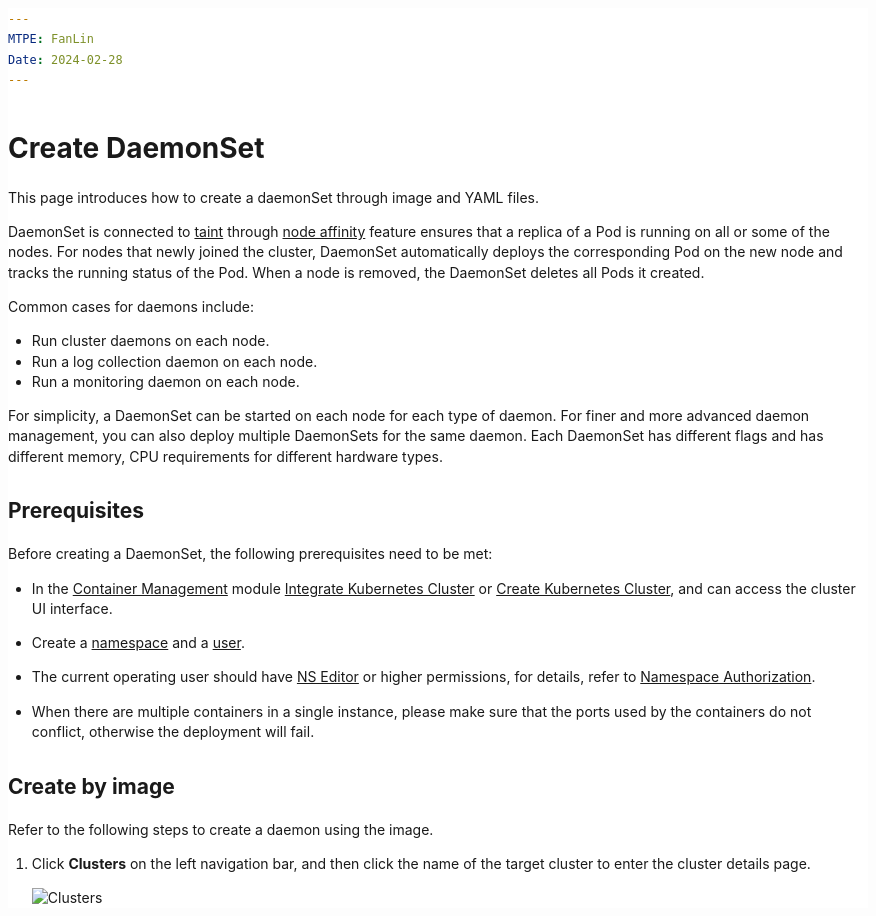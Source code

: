 ```yaml
---
MTPE: FanLin
Date: 2024-02-28
---
```


# Create DaemonSet

This page introduces how to create a daemonSet through image and YAML files.

DaemonSet is connected to [taint](https://kubernetes.io/docs/tasks/configure-pod-container/assign-pods-nodes-using-node-affinity/) through [node affinity]( ://kubernetes.io/docs/concepts/scheduling-eviction/taint-and-toleration/) feature ensures that a replica of a Pod is running on all or some of the nodes. For nodes that newly joined the cluster, DaemonSet automatically deploys the corresponding Pod on the new node and tracks the running status of the Pod. When a node is removed, the DaemonSet deletes all Pods it created.

Common cases for daemons include:

- Run cluster daemons on each node.
- Run a log collection daemon on each node.
- Run a monitoring daemon on each node.

For simplicity, a DaemonSet can be started on each node for each type of daemon. For finer and more advanced daemon management, you can also deploy multiple DaemonSets for the same daemon. Each DaemonSet has different flags and has different memory, CPU requirements for different hardware types.

## Prerequisites

Before creating a DaemonSet, the following prerequisites need to be met:

- In the [Container Management](../../intro/index.md) module [Integrate Kubernetes Cluster](../clusters/integrate-cluster.md) or [Create Kubernetes Cluster](../clusters/create-cluster.md), and can access the cluster UI interface.

- Create a [namespace](../namespaces/createns.md) and a [user](../../../ghippo/user-guide/access-control/user.md).

- The current operating user should have [NS Editor](../permissions/permission-brief.md#ns-editor) or higher permissions, for details, refer to [Namespace Authorization](../namespaces/createns.md).

- When there are multiple containers in a single instance, please make sure that the ports used by the containers do not conflict, otherwise the deployment will fail.

## Create by image

Refer to the following steps to create a daemon using the image.

1. Click __Clusters__ on the left navigation bar, and then click the name of the target cluster to enter the cluster details page.

    ![Clusters](../images/deploy01.png)
